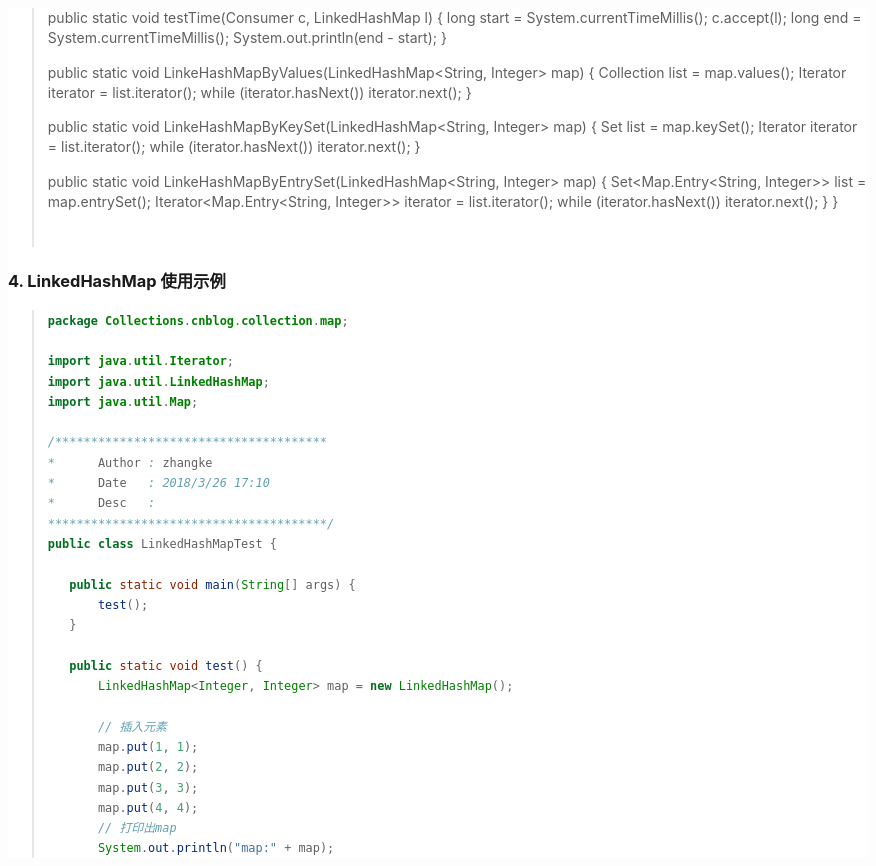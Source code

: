 >    public static void testTime(Consumer<LinkedHashMap> c, LinkedHashMap l) {
>        long start = System.currentTimeMillis();
>        c.accept(l);
>        long end = System.currentTimeMillis();
>        System.out.println(end - start);
>    }
>
>    public static void LinkeHashMapByValues(LinkedHashMap<String, Integer> map) {
>        Collection<Integer> list = map.values();
>        Iterator<Integer> iterator = list.iterator();
>        while (iterator.hasNext())
>            iterator.next();
>    }
>
>    public static void LinkeHashMapByKeySet(LinkedHashMap<String, Integer> map) {
>        Set<String> list = map.keySet();
>        Iterator<String> iterator = list.iterator();
>        while (iterator.hasNext())
>            iterator.next();
>    }
>
>    public static void LinkeHashMapByEntrySet(LinkedHashMap<String, Integer> map) {
>        Set<Map.Entry<String, Integer>> list = map.entrySet();
>        Iterator<Map.Entry<String, Integer>> iterator = list.iterator();
>        while (iterator.hasNext())
>            iterator.next();
>    }
>}
>
>```
>
>

### 4. LinkedHashMap 使用示例

>```Java
>package Collections.cnblog.collection.map;
>
>import java.util.Iterator;
>import java.util.LinkedHashMap;
>import java.util.Map;
>
>/**************************************
> *      Author : zhangke
> *      Date   : 2018/3/26 17:10
> *      Desc   : 
> ***************************************/
>public class LinkedHashMapTest {
>
>    public static void main(String[] args) {
>        test();
>    }
>
>    public static void test() {
>        LinkedHashMap<Integer, Integer> map = new LinkedHashMap();
>
>        // 插入元素
>        map.put(1, 1);
>        map.put(2, 2);
>        map.put(3, 3);
>        map.put(4, 4);
>        // 打印出map
>        System.out.println("map:" + map);
>